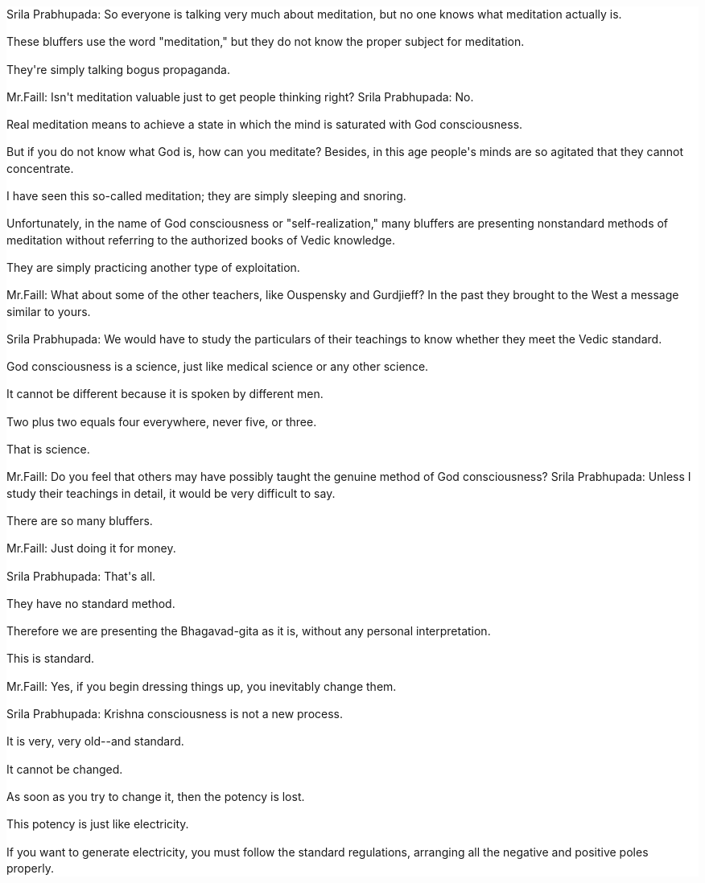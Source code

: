 Srila Prabhupada: So everyone is talking very much about meditation, but no one knows what meditation actually is.

These bluffers use the word "meditation," but they do not know the proper subject for meditation.

They're simply talking bogus propaganda.

Mr.Faill: Isn't meditation valuable just to get people thinking right? Srila Prabhupada: No.

Real meditation means to achieve a state in which the mind is saturated with God consciousness.

But if you do not know what God is, how can you meditate? Besides, in this age people's minds are so agitated that they cannot concentrate.

I have seen this so-called meditation; they are simply sleeping and snoring.

Unfortunately, in the name of God consciousness or "self-realization," many bluffers are presenting nonstandard methods of meditation without referring to the authorized books of Vedic knowledge.

They are simply practicing another type of exploitation.

Mr.Faill: What about some of the other teachers, like Ouspensky and Gurdjieff? In the past they brought to the West a message similar to yours.

Srila Prabhupada: We would have to study the particulars of their teachings to know whether they meet the Vedic standard.

God consciousness is a science, just like medical science or any other science.

It cannot be different because it is spoken by different men.

Two plus two equals four everywhere, never five, or three.

That is science.

Mr.Faill: Do you feel that others may have possibly taught the genuine method of God consciousness? Srila Prabhupada: Unless I study their teachings in detail, it would be very difficult to say.

There are so many bluffers.

Mr.Faill: Just doing it for money.

Srila Prabhupada: That's all.

They have no standard method.

Therefore we are presenting the Bhagavad-gita as it is, without any personal interpretation.

This is standard.

Mr.Faill: Yes, if you begin dressing things up, you inevitably change them.

Srila Prabhupada: Krishna consciousness is not a new process.

It is very, very old--and standard.

It cannot be changed.

As soon as you try to change it, then the potency is lost.

This potency is just like electricity.

If you want to generate electricity, you must follow the standard regulations, arranging all the negative and positive poles properly.

